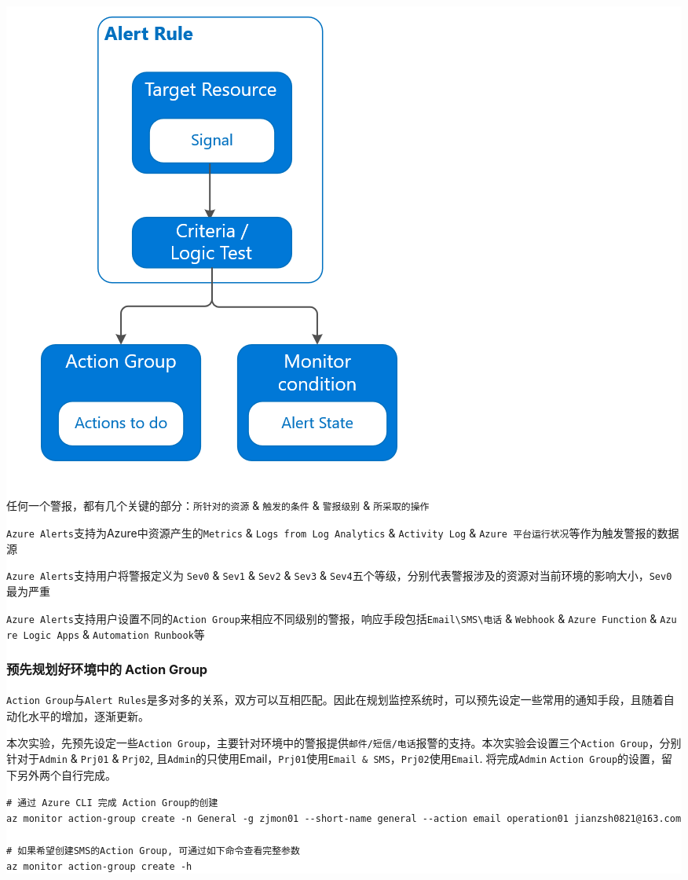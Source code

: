 ![image](./images/monitor/mon28.png)

任何一个警报，都有几个关键的部分：`所针对的资源` & `触发的条件` & `警报级别` & `所采取的操作`

`Azure Alerts`支持为Azure中资源产生的`Metrics` & `Logs from Log Analytics` & `Activity Log` & `Azure 平台运行状况`等作为触发警报的数据源

`Azure Alerts`支持用户将警报定义为 `Sev0` & `Sev1` & `Sev2` & `Sev3` & `Sev4`五个等级，分别代表警报涉及的资源对当前环境的影响大小，`Sev0`最为严重

`Azure Alerts`支持用户设置不同的`Action Group`来相应不同级别的警报，响应手段包括`Email\SMS\电话` & `Webhook` & `Azure Function` & `Azure Logic Apps` & `Automation Runbook`等

### 预先规划好环境中的 Action Group

`Action Group`与`Alert Rules`是多对多的关系，双方可以互相匹配。因此在规划监控系统时，可以预先设定一些常用的通知手段，且随着自动化水平的增加，逐渐更新。

本次实验，先预先设定一些`Action Group`，主要针对环境中的警报提供`邮件/短信/电话`报警的支持。本次实验会设置三个`Action Group`，分别针对于`Admin` & `Prj01` & `Prj02`, 且`Admin`的只使用Email，`Prj01`使用`Email & SMS`，`Prj02`使用`Email`. 将完成`Admin` `Action Group`的设置，留下另外两个自行完成。

```
# 通过 Azure CLI 完成 Action Group的创建
az monitor action-group create -n General -g zjmon01 --short-name general --action email operation01 jianzsh0821@163.com

# 如果希望创建SMS的Action Group, 可通过如下命令查看完整参数
az monitor action-group create -h
```
